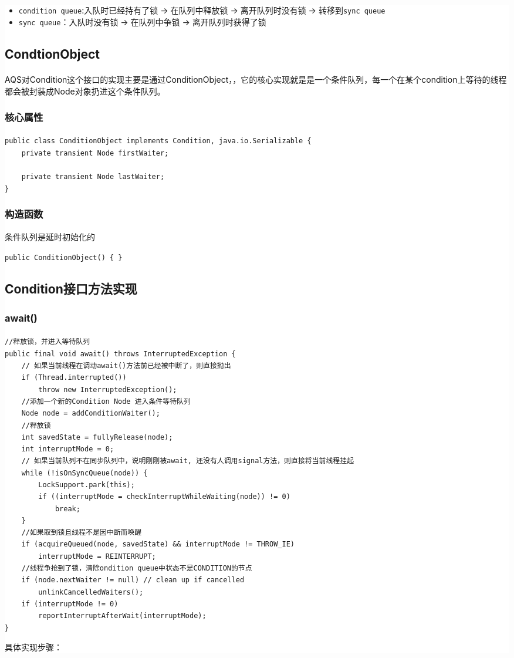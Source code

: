 - `condition queue`:入队时已经持有了锁 -> 在队列中释放锁 -> 离开队列时没有锁 -> 转移到`sync queue`
- `sync queue`：入队时没有锁 -> 在队列中争锁 -> 离开队列时获得了锁

## CondtionObject
AQS对Condition这个接口的实现主要是通过ConditionObject，，它的核心实现就是是一个条件队列，每一个在某个condition上等待的线程都会被封装成Node对象扔进这个条件队列。
### 核心属性
```
public class ConditionObject implements Condition, java.io.Serializable {
    private transient Node firstWaiter;

    private transient Node lastWaiter;
}
```
### 构造函数
条件队列是延时初始化的
```
public ConditionObject() { }
```
## Condition接口方法实现

### await()
```
//释放锁，并进入等待队列
public final void await() throws InterruptedException {
    // 如果当前线程在调动await()方法前已经被中断了，则直接抛出
    if (Thread.interrupted())
        throw new InterruptedException();
    //添加一个新的Condition Node 进入条件等待队列
    Node node = addConditionWaiter();
    //释放锁
    int savedState = fullyRelease(node);
    int interruptMode = 0;
    // 如果当前队列不在同步队列中，说明刚刚被await, 还没有人调用signal方法，则直接将当前线程挂起
    while (!isOnSyncQueue(node)) {
        LockSupport.park(this);
        if ((interruptMode = checkInterruptWhileWaiting(node)) != 0)
            break;
    }
    //如果取到锁且线程不是因中断而唤醒
    if (acquireQueued(node, savedState) && interruptMode != THROW_IE)
        interruptMode = REINTERRUPT;
    //线程争抢到了锁，清除ondition queue中状态不是CONDITION的节点
    if (node.nextWaiter != null) // clean up if cancelled
        unlinkCancelledWaiters();
    if (interruptMode != 0)
        reportInterruptAfterWait(interruptMode);
}
```
具体实现步骤：
